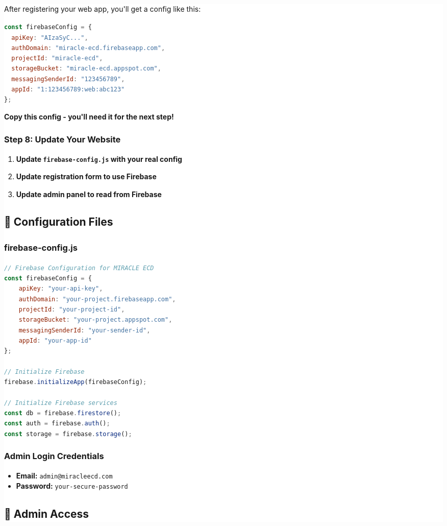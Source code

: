 After registering your web app, you'll get a config like this:

```javascript
const firebaseConfig = {
  apiKey: "AIzaSyC...",
  authDomain: "miracle-ecd.firebaseapp.com",
  projectId: "miracle-ecd",
  storageBucket: "miracle-ecd.appspot.com",
  messagingSenderId: "123456789",
  appId: "1:123456789:web:abc123"
};
```

**Copy this config - you'll need it for the next step!**

### **Step 8: Update Your Website**

1. **Update `firebase-config.js` with your real config**

2. **Update registration form to use Firebase**

3. **Update admin panel to read from Firebase**

## 🔧 Configuration Files

### **firebase-config.js**
```javascript
// Firebase Configuration for MIRACLE ECD
const firebaseConfig = {
    apiKey: "your-api-key",
    authDomain: "your-project.firebaseapp.com",
    projectId: "your-project-id",
    storageBucket: "your-project.appspot.com",
    messagingSenderId: "your-sender-id",
    appId: "your-app-id"
};

// Initialize Firebase
firebase.initializeApp(firebaseConfig);

// Initialize Firebase services
const db = firebase.firestore();
const auth = firebase.auth();
const storage = firebase.storage();
```

### **Admin Login Credentials**
- **Email:** `admin@miracleecd.com`
- **Password:** `your-secure-password`

## 📱 Admin Access
